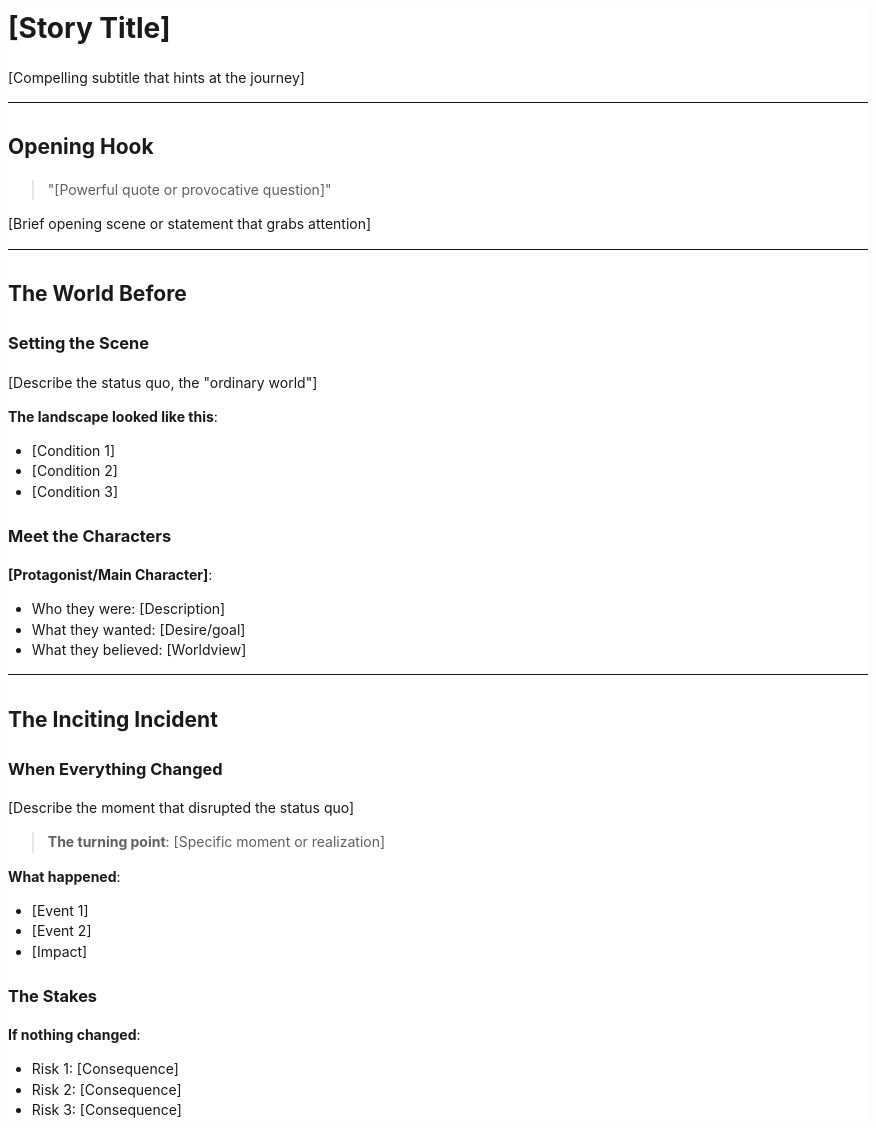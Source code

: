 # [Story Title]

[Compelling subtitle that hints at the journey]

---

## Opening Hook

> "[Powerful quote or provocative question]"

[Brief opening scene or statement that grabs attention]

---

## The World Before

### Setting the Scene

[Describe the status quo, the "ordinary world"]

**The landscape looked like this**:
- [Condition 1]
- [Condition 2]
- [Condition 3]

### Meet the Characters

**[Protagonist/Main Character]**:
- Who they were: [Description]
- What they wanted: [Desire/goal]
- What they believed: [Worldview]

---

## The Inciting Incident

### When Everything Changed

[Describe the moment that disrupted the status quo]

> **The turning point**: [Specific moment or realization]

**What happened**:
- [Event 1]
- [Event 2]
- [Impact]

### The Stakes

**If nothing changed**:
- Risk 1: [Consequence]
- Risk 2: [Consequence]
- Risk 3: [Consequence]
